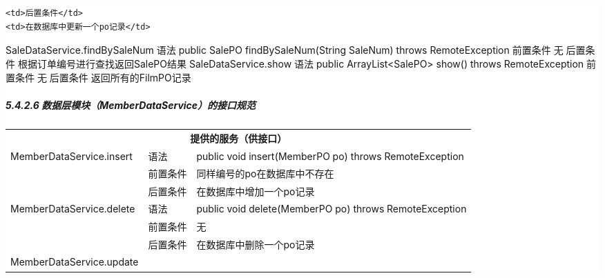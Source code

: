     <td>后置条件</td>
    <td>在数据库中更新一个po记录</td>
  </tr>
  <tr>
    <td rowspan="3">SaleDataService.findBySaleNum</td>
    <td>语法</td>
    <td>public SalePO findBySaleNum(String SaleNum) throws RemoteException</td>
  </tr>
  <tr>
    <td>前置条件</td>
    <td>无</td>
  </tr>
  <tr>
    <td>后置条件</td>
    <td>根据订单编号进行查找返回SalePO结果</td>
  </tr>
  <tr>
    <td rowspan="3">SaleDataService.show</td>
    <td>语法</td>
    <td>public ArrayList&lt;SalePO> show() throws RemoteException</td>
  </tr>
  <tr>
    <td>前置条件</td>
    <td>无</td>
  </tr>
  <tr>
    <td>后置条件</td>
    <td>返回所有的FilmPO记录</td>
  </tr>
</table>

#####  5.4.2.6 数据层模块（MemberDataService）的接口规范
<table>
  <tr>
    <th colspan="3">提供的服务（供接口）</th>
  </tr>
  <tr>
    <td rowspan="3">MemberDataService.insert</td>
    <td>语法</td>
    <td>public void insert(MemberPO po) throws RemoteException</td>
  </tr>
  <tr>
    <td>前置条件</td>
    <td>同样编号的po在数据库中不存在</td>
  </tr>
  <tr>
    <td>后置条件</td>
    <td>在数据库中增加一个po记录</td>
  </tr>
  <tr>
    <td rowspan="3">MemberDataService.delete</td>
    <td>语法</td>
    <td>public void delete(MemberPO po) throws RemoteException</td>
  </tr>
  <tr>
    <td>前置条件</td>
    <td>无</td>
  </tr>
  <tr>
    <td>后置条件</td>
    <td>在数据库中删除一个po记录</td>
  </tr>
  <tr>
    <td rowspan="3">MemberDataService.update</td>